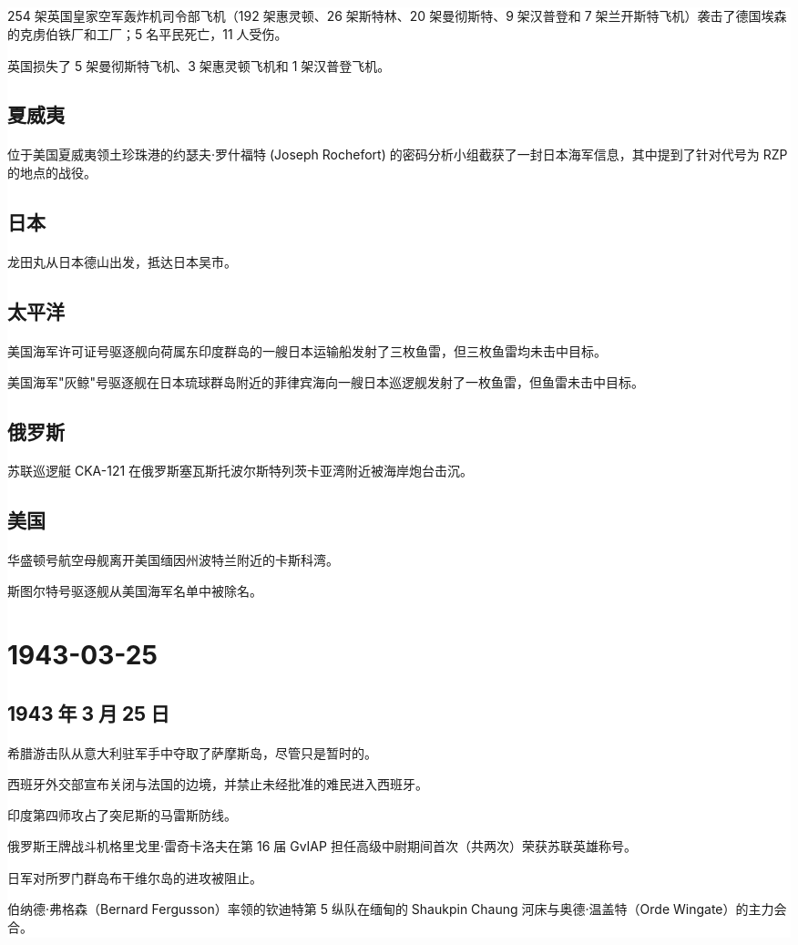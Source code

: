 254 架英国皇家空军轰炸机司令部飞机（192 架惠灵顿、26 架斯特林、20
架曼彻斯特、9 架汉普登和 7
架兰开斯特飞机）袭击了德国埃森的克虏伯铁厂和工厂；5 名平民死亡，11
人受伤。

英国损失了 5 架曼彻斯特飞机、3 架惠灵顿飞机和 1 架汉普登飞机。

## 夏威夷

位于美国夏威夷领土珍珠港的约瑟夫·罗什福特 (Joseph Rochefort)
的密码分析小组截获了一封日本海军信息，其中提到了针对代号为 RZP
的地点的战役。

## 日本

龙田丸从日本德山出发，抵达日本吴市。

## 太平洋

美国海军许可证号驱逐舰向荷属东印度群岛的一艘日本运输船发射了三枚鱼雷，但三枚鱼雷均未击中目标。

美国海军"灰鲸"号驱逐舰在日本琉球群岛附近的菲律宾海向一艘日本巡逻舰发射了一枚鱼雷，但鱼雷未击中目标。

## 俄罗斯

苏联巡逻艇 CKA-121
在俄罗斯塞瓦斯托波尔斯特列茨卡亚湾附近被海岸炮台击沉。

## 美国

华盛顿号航空母舰离开美国缅因州波特兰附近的卡斯科湾。

斯图尔特号驱逐舰从美国海军名单中被除名。



# 1943-03-25

## 1943 年 3 月 25 日

希腊游击队从意大利驻军手中夺取了萨摩斯岛，尽管只是暂时的。

西班牙外交部宣布关闭与法国的边境，并禁止未经批准的难民进入西班牙。

印度第四师攻占了突尼斯的马雷斯防线。

俄罗斯王牌战斗机格里戈里·雷奇卡洛夫在第 16 届 GvIAP
担任高级中尉期间首次（共两次）荣获苏联英雄称号。

日军对所罗门群岛布干维尔岛的进攻被阻止。

伯纳德·弗格森（Bernard Fergusson）率领的钦迪特第 5 纵队在缅甸的 Shaukpin
Chaung 河床与奥德·温盖特（Orde Wingate）的主力会合。
